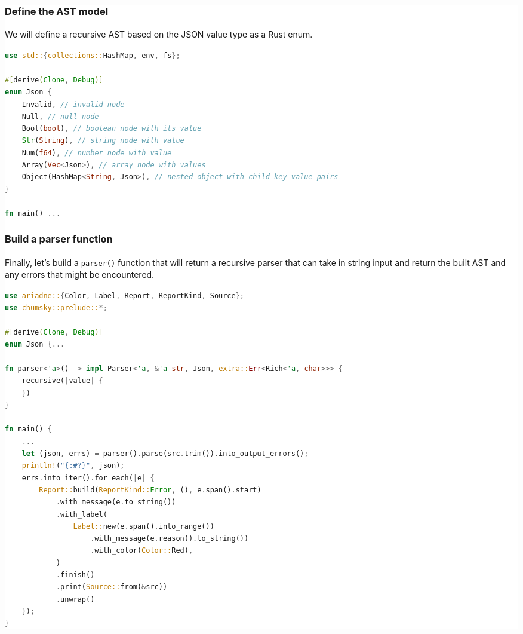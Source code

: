 ### Define the AST model

We will define a recursive AST based on the JSON value type as a Rust enum.

```rust
use std::{collections::HashMap, env, fs};

#[derive(Clone, Debug)]
enum Json {
    Invalid, // invalid node
    Null, // null node
    Bool(bool), // boolean node with its value
    Str(String), // string node with value
    Num(f64), // number node with value
    Array(Vec<Json>), // array node with values
    Object(HashMap<String, Json>), // nested object with child key value pairs
}

fn main() ...
```

### Build a parser function

Finally, let’s build a `parser()` function that will return a recursive parser that can take in string input and return the built AST and any errors that might be encountered.

```rust
use ariadne::{Color, Label, Report, ReportKind, Source};
use chumsky::prelude::*;

#[derive(Clone, Debug)]
enum Json {...

fn parser<'a>() -> impl Parser<'a, &'a str, Json, extra::Err<Rich<'a, char>>> {
	recursive(|value| {
	})
}

fn main() {
	...
	let (json, errs) = parser().parse(src.trim()).into_output_errors();
    println!("{:#?}", json);
    errs.into_iter().for_each(|e| {
        Report::build(ReportKind::Error, (), e.span().start)
            .with_message(e.to_string())
            .with_label(
                Label::new(e.span().into_range())
                    .with_message(e.reason().to_string())
                    .with_color(Color::Red),
            )
            .finish()
            .print(Source::from(&src))
            .unwrap()
    });
}
```

